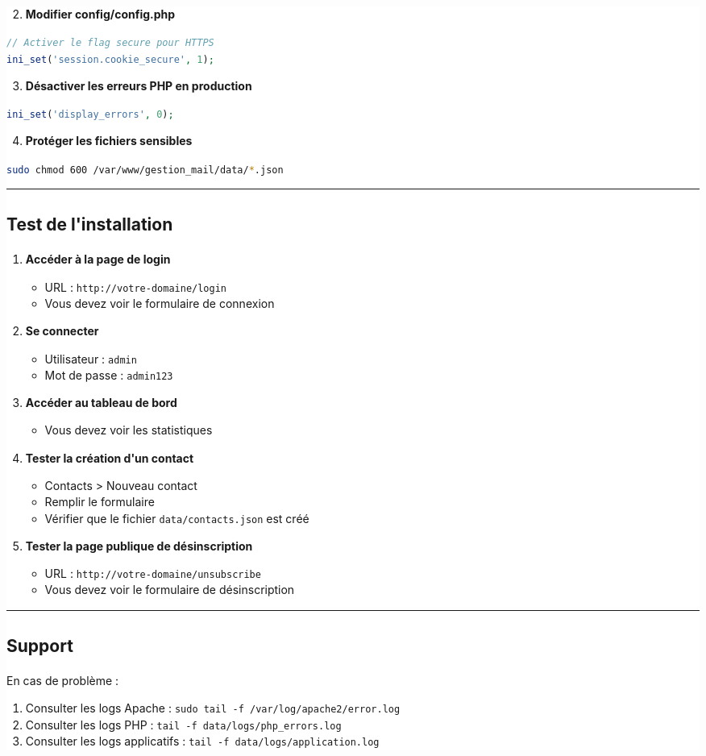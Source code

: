 2. **Modifier config/config.php**
```php
// Activer le flag secure pour HTTPS
ini_set('session.cookie_secure', 1);
```

3. **Désactiver les erreurs PHP en production**
```php
ini_set('display_errors', 0);
```

4. **Protéger les fichiers sensibles**
```bash
sudo chmod 600 /var/www/gestion_mail/data/*.json
```

---

## Test de l'installation

1. **Accéder à la page de login**
   - URL : `http://votre-domaine/login`
   - Vous devez voir le formulaire de connexion

2. **Se connecter**
   - Utilisateur : `admin`
   - Mot de passe : `admin123`

3. **Accéder au tableau de bord**
   - Vous devez voir les statistiques

4. **Tester la création d'un contact**
   - Contacts > Nouveau contact
   - Remplir le formulaire
   - Vérifier que le fichier `data/contacts.json` est créé

5. **Tester la page publique de désinscription**
   - URL : `http://votre-domaine/unsubscribe`
   - Vous devez voir le formulaire de désinscription

---

## Support

En cas de problème :
1. Consulter les logs Apache : `sudo tail -f /var/log/apache2/error.log`
2. Consulter les logs PHP : `tail -f data/logs/php_errors.log`
3. Consulter les logs applicatifs : `tail -f data/logs/application.log`
